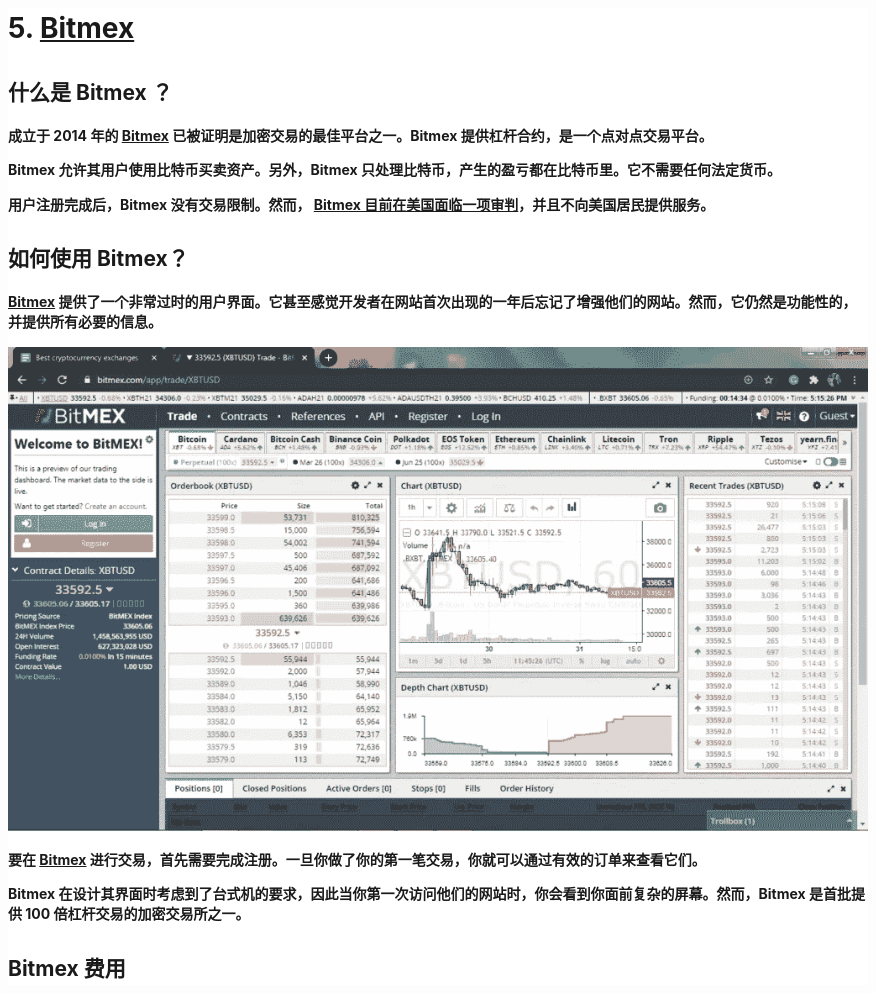 # **5. [Bitmex](https://www.bitmex.com/register/kOHufx)**

## **什么是 **Bitmex** ？**

**成立于 2014 年的 [**Bitmex**](https://www.bitmex.com/register/kOHufx) 已被证明是加密交易的最佳平台之一。Bitmex 提供杠杆合约，是一个点对点交易平台。**

**Bitmex 允许其用户使用比特币买卖资产。另外，Bitmex 只处理比特币，产生的盈亏都在比特币里。它不需要任何法定货币。**

**用户注册完成后，Bitmex 没有交易限制。然而， [Bitmex 目前在美国面临一项审判](https://www.nytimes.com/2020/10/01/technology/bitmex-bitcoin-criminal-charges.html)，并且不向美国居民提供服务。**

## **如何使用 Bitmex？**

**[**Bitmex**](https://www.bitmex.com/register/kOHufx) 提供了一个非常过时的用户界面。它甚至感觉开发者在网站首次出现的一年后忘记了增强他们的网站。然而，它仍然是功能性的，并提供所有必要的信息。**

**![](img/48600ba883896ff4db77e6e2dfbbc788.png)**

**要在 [**Bitmex**](https://www.bitmex.com/register/kOHufx) 进行交易，首先需要完成注册。一旦你做了你的第一笔交易，你就可以通过有效的订单来查看它们。**

**Bitmex 在设计其界面时考虑到了台式机的要求，因此当你第一次访问他们的网站时，你会看到你面前复杂的屏幕。然而，Bitmex 是首批提供 100 倍杠杆交易的加密交易所之一。**

## **Bitmex 费用**
